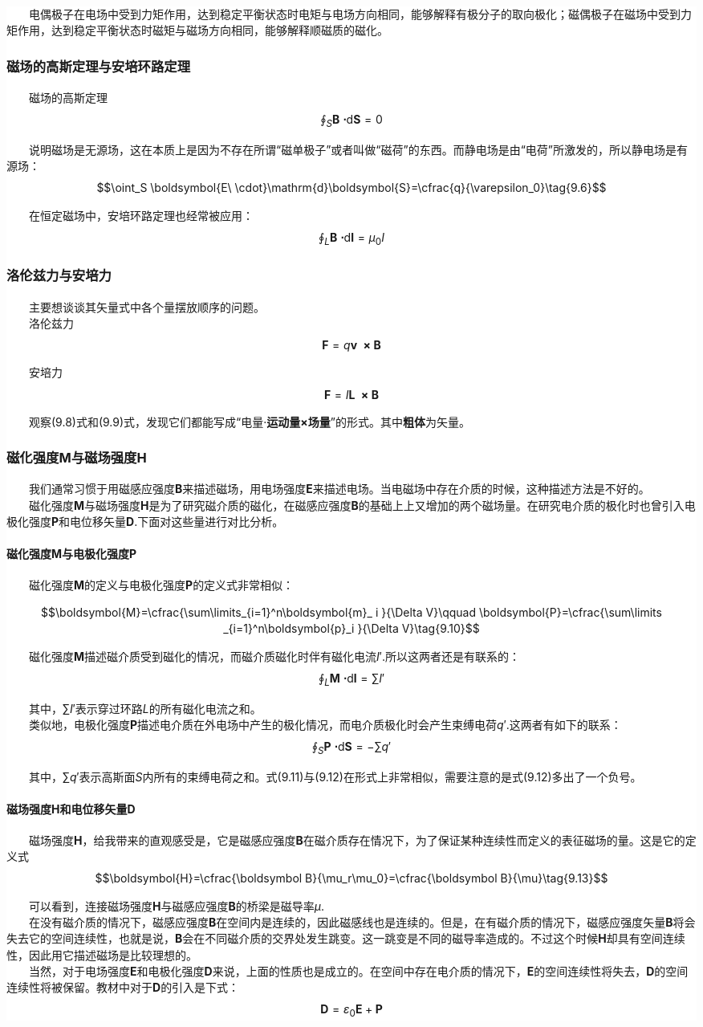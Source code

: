 &emsp;&emsp;电偶极子在电场中受到力矩作用，达到稳定平衡状态时电矩与电场方向相同，能够解释有极分子的取向极化；磁偶极子在磁场中受到力矩作用，达到稳定平衡状态时磁矩与磁场方向相同，能够解释顺磁质的磁化。

### 磁场的高斯定理与安培环路定理
&emsp;&emsp;磁场的高斯定理
$$\oint_S \boldsymbol{B\ \cdot}\mathrm{d}\boldsymbol{S}=0\tag{9.5}$$

&emsp;&emsp;说明磁场是<st>无源场</st>，这在本质上是因为不存在所谓“磁单极子”或者叫做“磁荷”的东西。而静电场是由“电荷”所激发的，所以静电场是有源场：
$$\oint_S \boldsymbol{E\ \cdot}\mathrm{d}\boldsymbol{S}=\cfrac{q}{\varepsilon_0}\tag{9.6}$$

&emsp;&emsp;在恒定磁场中，安培环路定理也经常被应用：
$$\oint_L\boldsymbol{B\ \cdot}\mathrm{d}\boldsymbol{l}=\mu_0I\tag{9.7}$$

### 洛伦兹力与安培力
&emsp;&emsp;主要想谈谈其矢量式中各个量摆放顺序的问题。\
&emsp;&emsp;洛伦兹力
$$\boldsymbol{F}=q\boldsymbol{v\ \times B}\tag{9.8}$$

&emsp;&emsp;安培力
$$\boldsymbol{F}=I\boldsymbol{L\ \times B}\tag{9.9}$$

&emsp;&emsp;观察$(9.8)$式和$(9.9)$式，发现它们都能写成“电量·**运动量×场量**”的形式。其中**粗体**为矢量。

### 磁化强度$\boldsymbol{M}$与磁场强度$\boldsymbol{H}$
&emsp;&emsp;我们通常习惯于用磁感应强度$\boldsymbol{B}$来描述磁场，用电场强度$\boldsymbol{E}$来描述电场。当电磁场中存在介质的时候，这种描述方法是不好的。\
&emsp;&emsp;磁化强度$\boldsymbol{M}$与磁场强度$\boldsymbol{H}$是为了研究磁介质的磁化，在磁感应强度$\boldsymbol{B}$的基础上上又增加的两个磁场量。在研究电介质的极化时也曾引入电极化强度$\boldsymbol{P}$和电位移矢量$\boldsymbol{D}$.下面对这些量进行对比分析。
#### 磁化强度$\boldsymbol{M}$与电极化强度$\boldsymbol{P}$
&emsp;&emsp;磁化强度$\boldsymbol{M}$的定义与电极化强度$\boldsymbol{P}$的定义式非常相似：

$$\boldsymbol{M}=\cfrac{\sum\limits_{i=1}^n\boldsymbol{m}_ i }{\Delta V}\qquad \boldsymbol{P}=\cfrac{\sum\limits _{i=1}^n\boldsymbol{p}_i }{\Delta V}\tag{9.10}$$

&emsp;&emsp;磁化强度$\boldsymbol{M}$描述磁介质受到磁化的情况，而磁介质磁化时伴有磁化电流$I'$.所以这两者还是有联系的：\
$$\oint_ L\boldsymbol{M\ \cdot}\mathrm{d}\boldsymbol l=\sum I'\tag{9.11}$$

&emsp;&emsp;其中，$\sum I'$表示穿过环路$L$的所有磁化电流之和。\
&emsp;&emsp;类似地，电极化强度$\boldsymbol{P}$描述电介质在外电场中产生的极化情况，而电介质极化时会产生束缚电荷$q'$.这两者有如下的联系：
$$\oint_ S\boldsymbol{P\ \cdot}\mathrm{d}\boldsymbol S=-\sum q'\tag{9.12}$$

&emsp;&emsp;其中，$\sum q'$表示高斯面$S$内所有的束缚电荷之和。式$(9.11)$与$(9.12)$在形式上非常相似，需要注意的是式$(9.12)$<st>多出了一个负号</st>。
#### 磁场强度$\boldsymbol H$和电位移矢量$\boldsymbol D$
&emsp;&emsp;磁场强度$\boldsymbol{H}$，给我带来的直观感受是，它是磁感应强度$\boldsymbol{B}$在磁介质存在情况下，为了保证某种连续性而定义的表征磁场的量。这是它的定义式
$$\boldsymbol{H}=\cfrac{\boldsymbol B}{\mu_r\mu_0}=\cfrac{\boldsymbol B}{\mu}\tag{9.13}$$

&emsp;&emsp;可以看到，连接磁场强度$\boldsymbol H$与磁感应强度$\boldsymbol B$的桥梁是磁导率$\mu$.\
&emsp;&emsp;在没有磁介质的情况下，磁感应强度$\boldsymbol{B}$在空间内是连续的，因此磁感线也是连续的。但是，在有磁介质的情况下，磁感应强度矢量$\boldsymbol{B}$将会失去它的空间连续性，也就是说，$\boldsymbol B$会<st>在不同磁介质的交界处发生跳变</st>。这一跳变是不同的磁导率造成的。不过这个时候$\boldsymbol H$却具有空间连续性，因此用它描述磁场是比较理想的。\
&emsp;&emsp;当然，对于电场强度$\boldsymbol E$和电极化强度$\boldsymbol D$来说，上面的性质也是成立的。在空间中存在电介质的情况下，$\boldsymbol E$的空间连续性将失去，$\boldsymbol D$的空间连续性将被保留。教材中对于$\boldsymbol D$的引入是下式：
$$\boldsymbol D=\varepsilon _0\boldsymbol E+\boldsymbol P\tag{9.14}$$
